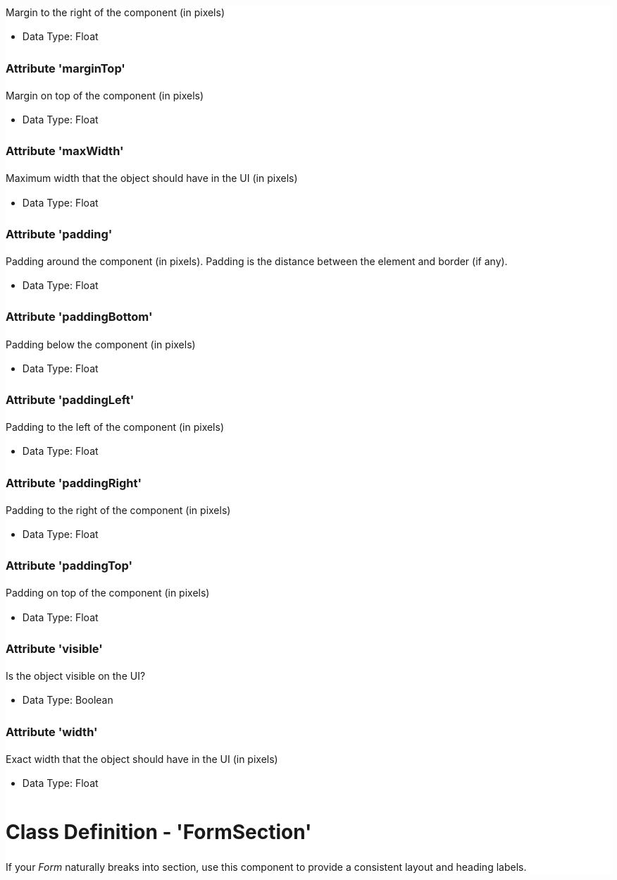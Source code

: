 Margin to the right of the component (in pixels)

- Data Type: Float
### Attribute 'marginTop'

Margin on top of the component (in pixels)

- Data Type: Float
### Attribute 'maxWidth'

Maximum width that the object should have in the UI (in pixels)

- Data Type: Float
### Attribute 'padding'

Padding around the component (in pixels). Padding is the distance between the element and border (if any).

- Data Type: Float
### Attribute 'paddingBottom'

Padding below the component (in pixels)

- Data Type: Float
### Attribute 'paddingLeft'

Padding to the left of the component (in pixels)

- Data Type: Float
### Attribute 'paddingRight'

Padding to the right of the component (in pixels)

- Data Type: Float
### Attribute 'paddingTop'

Padding on top of the component (in pixels)

- Data Type: Float
### Attribute 'visible'

Is the object visible on the UI?

- Data Type: Boolean
### Attribute 'width'

Exact width that the object should have in the UI (in pixels)

- Data Type: Float

# Class Definition - 'FormSection'

If your *Form* naturally breaks into section, use this component to provide a consistent layout and heading labels.
